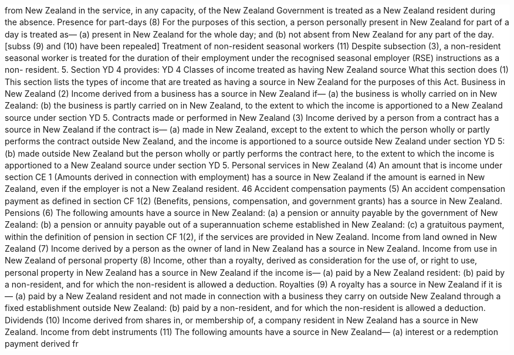 from New Zealand in the service, in any capacity, of the New Zealand Government is treated as a New Zealand resident during the absence. Presence for part-days (8) For the purposes of this section, a person personally present in New Zealand for part of a day is treated as— (a) present in New Zealand for the whole day; and (b) not absent from New Zealand for any part of the day. \[subss (9) and (10) have been repealed\] Treatment of non-resident seasonal workers (11) Despite subsection (3), a non-resident seasonal worker is treated for the duration of their employment under the recognised seasonal employer (RSE) instructions as a non- resident. 5. Section YD 4 provides: YD 4 Classes of income treated as having New Zealand source What this section does (1) This section lists the types of income that are treated as having a source in New Zealand for the purposes of this Act. Business in New Zealand (2) Income derived from a business has a source in New Zealand if— (a) the business is wholly carried on in New Zealand: (b) the business is partly carried on in New Zealand, to the extent to which the income is apportioned to a New Zealand source under section YD 5. Contracts made or performed in New Zealand (3) Income derived by a person from a contract has a source in New Zealand if the contract is— (a) made in New Zealand, except to the extent to which the person wholly or partly performs the contract outside New Zealand, and the income is apportioned to a source outside New Zealand under section YD 5: (b) made outside New Zealand but the person wholly or partly performs the contract here, to the extent to which the income is apportioned to a New Zealand source under section YD 5. Personal services in New Zealand (4) An amount that is income under section CE 1 (Amounts derived in connection with employment) has a source in New Zealand if the amount is earned in New Zealand, even if the employer is not a New Zealand resident. 46 Accident compensation payments (5) An accident compensation payment as defined in section CF 1(2) (Benefits, pensions, compensation, and government grants) has a source in New Zealand. Pensions (6) The following amounts have a source in New Zealand: (a) a pension or annuity payable by the government of New Zealand: (b) a pension or annuity payable out of a superannuation scheme established in New Zealand: (c) a gratuitous payment, within the definition of pension in section CF 1(2), if the services are provided in New Zealand. Income from land owned in New Zealand (7) Income derived by a person as the owner of land in New Zealand has a source in New Zealand. Income from use in New Zealand of personal property (8) Income, other than a royalty, derived as consideration for the use of, or right to use, personal property in New Zealand has a source in New Zealand if the income is— (a) paid by a New Zealand resident: (b) paid by a non-resident, and for which the non-resident is allowed a deduction. Royalties (9) A royalty has a source in New Zealand if it is— (a) paid by a New Zealand resident and not made in connection with a business they carry on outside New Zealand through a fixed establishment outside New Zealand: (b) paid by a non-resident, and for which the non-resident is allowed a deduction. Dividends (10) Income derived from shares in, or membership of, a company resident in New Zealand has a source in New Zealand. Income from debt instruments (11) The following amounts have a source in New Zealand— (a) interest or a redemption payment derived fr